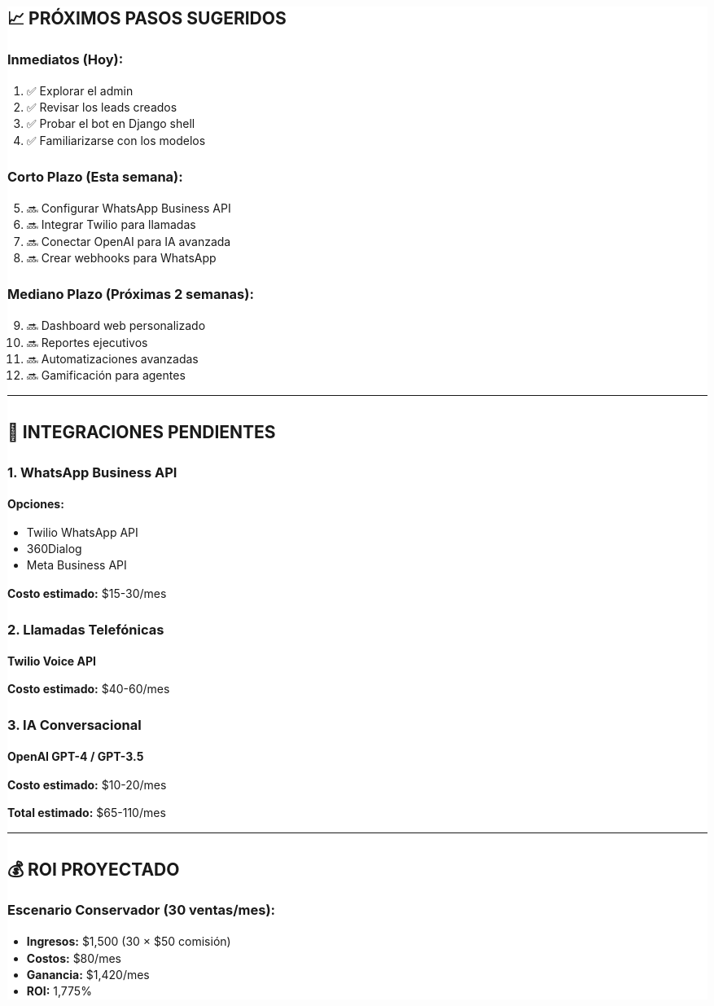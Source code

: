 
## 📈 PRÓXIMOS PASOS SUGERIDOS

### Inmediatos (Hoy):
1. ✅ Explorar el admin
2. ✅ Revisar los leads creados
3. ✅ Probar el bot en Django shell
4. ✅ Familiarizarse con los modelos

### Corto Plazo (Esta semana):
5. 🔜 Configurar WhatsApp Business API
6. 🔜 Integrar Twilio para llamadas
7. 🔜 Conectar OpenAI para IA avanzada
8. 🔜 Crear webhooks para WhatsApp

### Mediano Plazo (Próximas 2 semanas):
9. 🔜 Dashboard web personalizado
10. 🔜 Reportes ejecutivos
11. 🔜 Automatizaciones avanzadas
12. 🔜 Gamificación para agentes

---

## 🔌 INTEGRACIONES PENDIENTES

### 1. WhatsApp Business API
**Opciones:**
- Twilio WhatsApp API
- 360Dialog
- Meta Business API

**Costo estimado:** $15-30/mes

### 2. Llamadas Telefónicas
**Twilio Voice API**

**Costo estimado:** $40-60/mes

### 3. IA Conversacional
**OpenAI GPT-4 / GPT-3.5**

**Costo estimado:** $10-20/mes

**Total estimado:** $65-110/mes

---

## 💰 ROI PROYECTADO

### Escenario Conservador (30 ventas/mes):
- **Ingresos:** $1,500 (30 × $50 comisión)
- **Costos:** $80/mes
- **Ganancia:** $1,420/mes
- **ROI:** 1,775%

